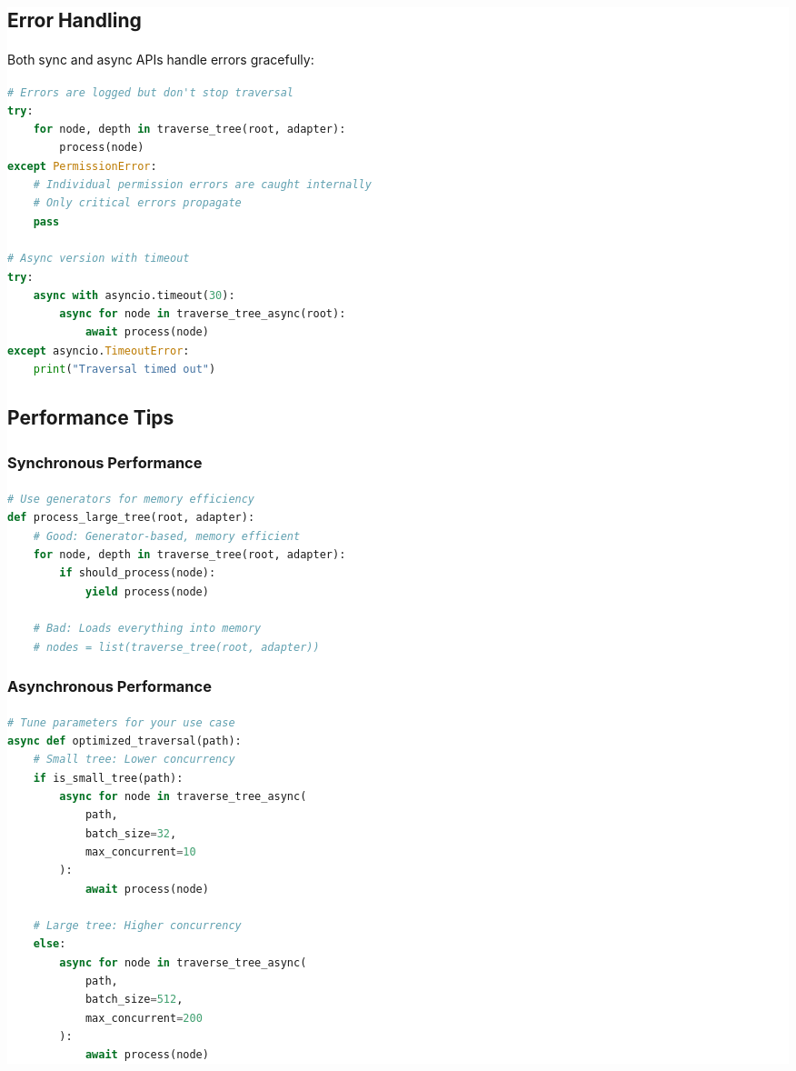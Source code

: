 ## Error Handling

Both sync and async APIs handle errors gracefully:

```python
# Errors are logged but don't stop traversal
try:
    for node, depth in traverse_tree(root, adapter):
        process(node)
except PermissionError:
    # Individual permission errors are caught internally
    # Only critical errors propagate
    pass

# Async version with timeout
try:
    async with asyncio.timeout(30):
        async for node in traverse_tree_async(root):
            await process(node)
except asyncio.TimeoutError:
    print("Traversal timed out")
```

## Performance Tips

### Synchronous Performance

```python
# Use generators for memory efficiency
def process_large_tree(root, adapter):
    # Good: Generator-based, memory efficient
    for node, depth in traverse_tree(root, adapter):
        if should_process(node):
            yield process(node)
    
    # Bad: Loads everything into memory
    # nodes = list(traverse_tree(root, adapter))
```

### Asynchronous Performance

```python
# Tune parameters for your use case
async def optimized_traversal(path):
    # Small tree: Lower concurrency
    if is_small_tree(path):
        async for node in traverse_tree_async(
            path,
            batch_size=32,
            max_concurrent=10
        ):
            await process(node)
    
    # Large tree: Higher concurrency
    else:
        async for node in traverse_tree_async(
            path,
            batch_size=512,
            max_concurrent=200
        ):
            await process(node)
```
